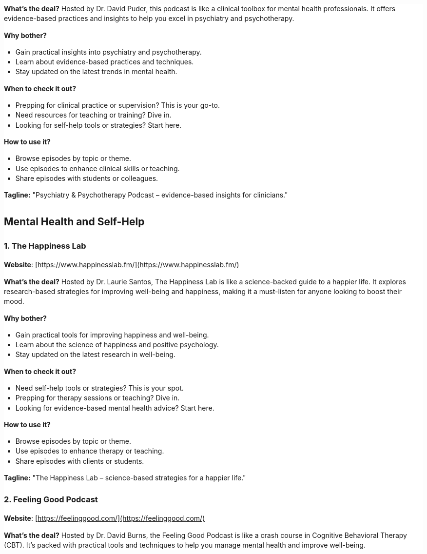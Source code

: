 **What’s the deal?**
Hosted by Dr. David Puder, this podcast is like a clinical toolbox for mental health professionals. It offers evidence-based practices and insights to help you excel in psychiatry and psychotherapy.

**Why bother?**
- Gain practical insights into psychiatry and psychotherapy.
- Learn about evidence-based practices and techniques.
- Stay updated on the latest trends in mental health.

**When to check it out?**
- Prepping for clinical practice or supervision? This is your go-to.
- Need resources for teaching or training? Dive in.
- Looking for self-help tools or strategies? Start here.

**How to use it?**
- Browse episodes by topic or theme.
- Use episodes to enhance clinical skills or teaching.
- Share episodes with students or colleagues.

**Tagline:**
"Psychiatry & Psychotherapy Podcast – evidence-based insights for clinicians."

## Mental Health and Self-Help

### 1. The Happiness Lab
**Website**: [https://www.happinesslab.fm/](https://www.happinesslab.fm/)

**What’s the deal?**
Hosted by Dr. Laurie Santos, The Happiness Lab is like a science-backed guide to a happier life. It explores research-based strategies for improving well-being and happiness, making it a must-listen for anyone looking to boost their mood.

**Why bother?**
- Gain practical tools for improving happiness and well-being.
- Learn about the science of happiness and positive psychology.
- Stay updated on the latest research in well-being.

**When to check it out?**
- Need self-help tools or strategies? This is your spot.
- Prepping for therapy sessions or teaching? Dive in.
- Looking for evidence-based mental health advice? Start here.

**How to use it?**
- Browse episodes by topic or theme.
- Use episodes to enhance therapy or teaching.
- Share episodes with clients or students.

**Tagline:**
"The Happiness Lab – science-based strategies for a happier life."

### 2. Feeling Good Podcast
**Website**: [https://feelinggood.com/](https://feelinggood.com/)

**What’s the deal?**
Hosted by Dr. David Burns, the Feeling Good Podcast is like a crash course in Cognitive Behavioral Therapy (CBT). It’s packed with practical tools and techniques to help you manage mental health and improve well-being.
